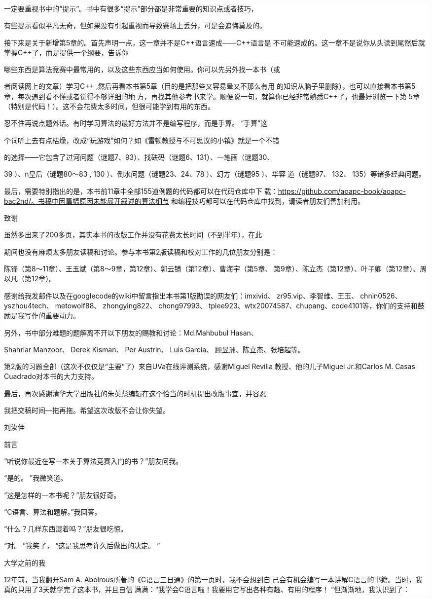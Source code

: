 一定要重视书中的“提示”。书中有很多“提示”部分都是非常重要的知识点或者技巧，

有些提示看似平凡无奇，但如果没有引起重视而导致赛场上丢分，可是会追悔莫及的。

接下来是关于新增第5章的。首先声明一点，这一章并不是C++语言速成——C++语言是 不可能速成的。这一章不是说你从头读到尾然后就掌握C++了，而是提供一个纲要，告诉你

哪些东西是算法竞赛中最常用的，以及这些东西应当如何使用。你可以先另外找一本书（或

者阅读网上的文章）学习C++ ,然后再看本书第5章（目的是把那些又容易晕又不那么有用 的知识从脑子里删除），也可以直接看本书第5章，每次遇到看不懂或者觉得不够详细的地 方，再找其他参考书来学。顺便说一句，就算你已经非常熟悉C++了，也最好浏览一下第 5章（特别是代码！）。这不会花费太多时间，但很可能学到有用的东西。

忍不住再说点题外话。有时学习算法的最好方法并不是编写程序，而是手算。 “手算”这

个词听上去有点枯燥，改成“玩游戏”如何？如《雷顿教授与不可思议的小镇》就是一个不错

的选择——它包含了过河问题（谜题7、93）、找砝码（谜题6、131）、一笔画（谜题30、

39 ）、n皇后（谜题80〜83 , 130 ）、倒水问题（谜题23、24、78 ）、幻方（谜题95 ）、华容 道（谜题97、 132、 135）等诸多经典问题。

最后，需要特别指出的是，本书前11章中全部155道例题的代码都可以在代码仓库中下 载：https://github.com/aoapc-book/aoapc-bac2nd/。书稿中因篇幅原因未能展开叙述的算法细节 和编程技巧都可以在代码仓库中找到，请读者朋友们善加利用。

致谢

虽然多出来了200多页，其实本书的改版工作并没有花费太长时间（不到半年），在此

期间也没有麻烦太多朋友读稿和讨论。参与本书第2版读稿和校对工作的几位朋友分别是：

陈锋（第8〜11章）、王玉斌（第8〜9章，第12章）、郭云镝（第12章）、曹海宇（第5章、 第9章）、陈立杰（第12章）、叶子卿（第12章）、周以凡（第12章）。

感谢给我发邮件以及在googlecode的wiki中留言指出本书第1版勘误的网友们：imxivid、 zr95.vip、李智维、王玉、 chnln0526、 yszhou4tech、 metowolf88、 zhongying822、 chong97993、 tplee923、wtx20074587、chupang、code4101等，你们的支持和鼓励是我写作的重要动力。

另外，书中部分难题的题解离不开以下朋友的赐教和讨论：Md.Mahbubul    Hasan、

Shahriar Manzoor、 Derek Kisman、 Per Austrin、 Luis Garcia、 顾昱洲、陈立杰、张培超等。

第2版的习题全部（这次不仅仅是“主要”了）来自UVa在线评测系统，感谢Miguel Revilla 教授、他的儿子Miguel Jr.和Carlos M. Casas Cuadrado对本书的大力支持。

最后，再次感谢清华大学出版社的朱英彪编辑在这个恰当的时机提出改版事宜，并容忍

我把交稿时间—拖再拖。希望这次改版不会让你失望。

刘汝佳

前言

“听说你最近在写一本关于算法竞赛入门的书？”朋友问我。

“是的。 ”我微笑道。

“这是怎样的一本书呢？”朋友很好奇。

“C语言、算法和题解。”我回答。

“什么？几样东西混着吗？”朋友很吃惊。

“对。 ”我笑了， “这是我思考许久后做出的决定。 ”

大学之前的我

12年前，当我翻开Sam A. Abolrous所著的《C语言三日通》的第一页时，我不会想到自 己会有机会编写一本讲解C语言的书籍。当时，我真的只用了3天就学完了这本书，并且自信 满满：“我学会C语言啦！我要用它写出各种有趣、有用的程序！ ”但渐渐地，我认识到了：
